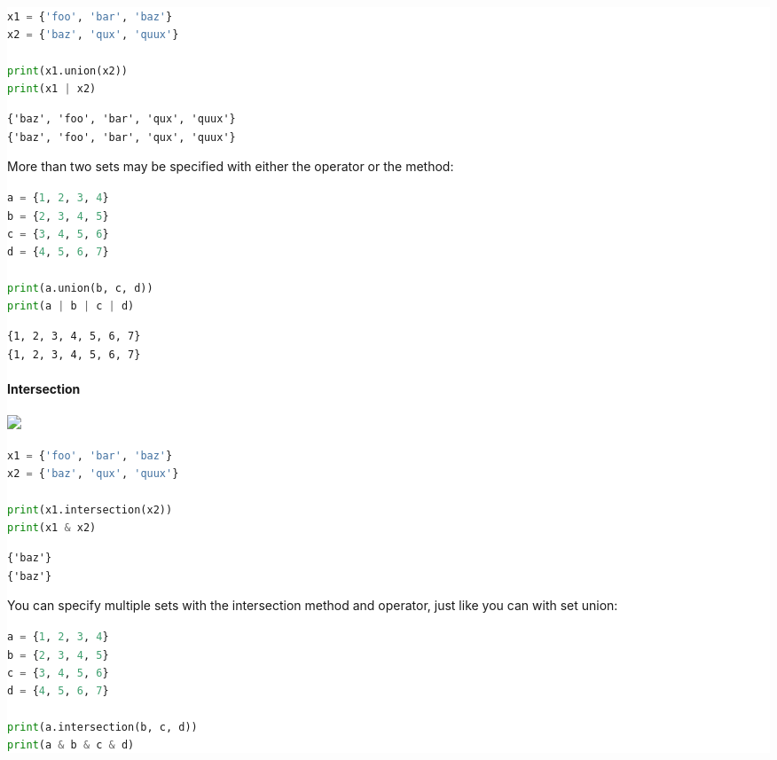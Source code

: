 
```python
x1 = {'foo', 'bar', 'baz'}
x2 = {'baz', 'qux', 'quux'}

print(x1.union(x2))
print(x1 | x2)
```

    {'baz', 'foo', 'bar', 'qux', 'quux'}
    {'baz', 'foo', 'bar', 'qux', 'quux'}


More than two sets may be specified with either the operator or the method:


```python
a = {1, 2, 3, 4}
b = {2, 3, 4, 5}
c = {3, 4, 5, 6}
d = {4, 5, 6, 7}

print(a.union(b, c, d))
print(a | b | c | d)
```

    {1, 2, 3, 4, 5, 6, 7}
    {1, 2, 3, 4, 5, 6, 7}


#### Intersection

<img src="https://files.realpython.com/media/t.9c6d33717cdc.png" width="384px" />


```python
x1 = {'foo', 'bar', 'baz'}
x2 = {'baz', 'qux', 'quux'}

print(x1.intersection(x2))
print(x1 & x2)
```

    {'baz'}
    {'baz'}


You can specify multiple sets with the intersection method and operator, just like you can with set union:


```python
a = {1, 2, 3, 4}
b = {2, 3, 4, 5}
c = {3, 4, 5, 6}
d = {4, 5, 6, 7}

print(a.intersection(b, c, d))
print(a & b & c & d)
```
